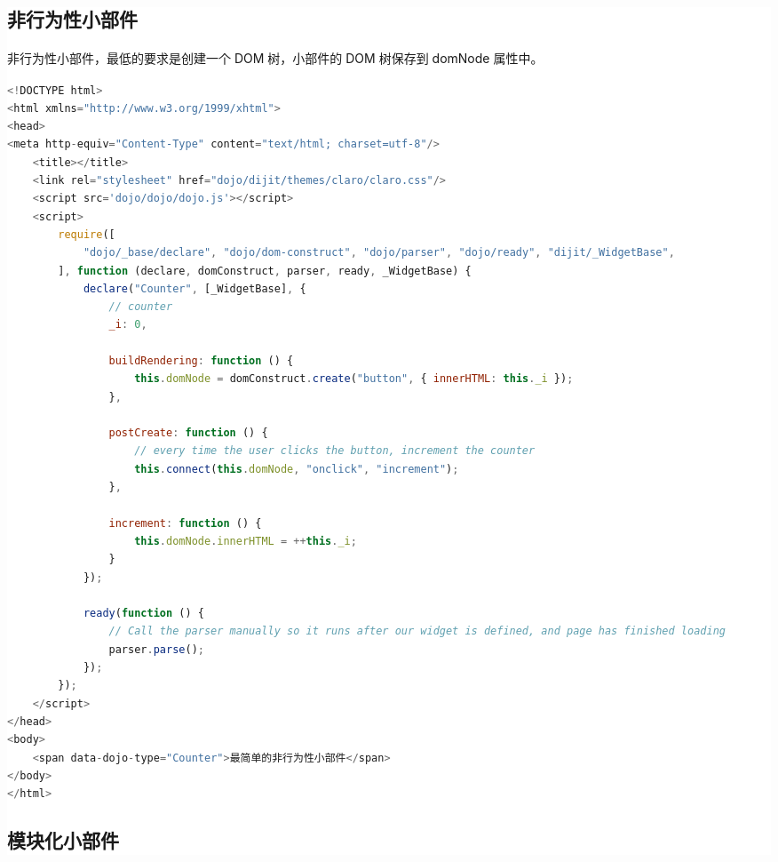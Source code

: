 ```js
```

## 非行为性小部件

非行为性小部件，最低的要求是创建一个 DOM 树，小部件的 DOM 树保存到 domNode 属性中。

```js
<!DOCTYPE html>
<html xmlns="http://www.w3.org/1999/xhtml">
<head>
<meta http-equiv="Content-Type" content="text/html; charset=utf-8"/>
    <title></title>
    <link rel="stylesheet" href="dojo/dijit/themes/claro/claro.css"/>
    <script src='dojo/dojo/dojo.js'></script>
    <script>
        require([
    		"dojo/_base/declare", "dojo/dom-construct", "dojo/parser", "dojo/ready", "dijit/_WidgetBase",
        ], function (declare, domConstruct, parser, ready, _WidgetBase) {
            declare("Counter", [_WidgetBase], {
                // counter
                _i: 0,

                buildRendering: function () {
                    this.domNode = domConstruct.create("button", { innerHTML: this._i });
                },

                postCreate: function () {
                    // every time the user clicks the button, increment the counter
                    this.connect(this.domNode, "onclick", "increment");
                },

                increment: function () {
                    this.domNode.innerHTML = ++this._i;
                }
            });

            ready(function () {
                // Call the parser manually so it runs after our widget is defined, and page has finished loading
                parser.parse();
            });
        });
    </script>
</head>
<body>
    <span data-dojo-type="Counter">最简单的非行为性小部件</span>
</body>
</html>
```

## 模块化小部件
